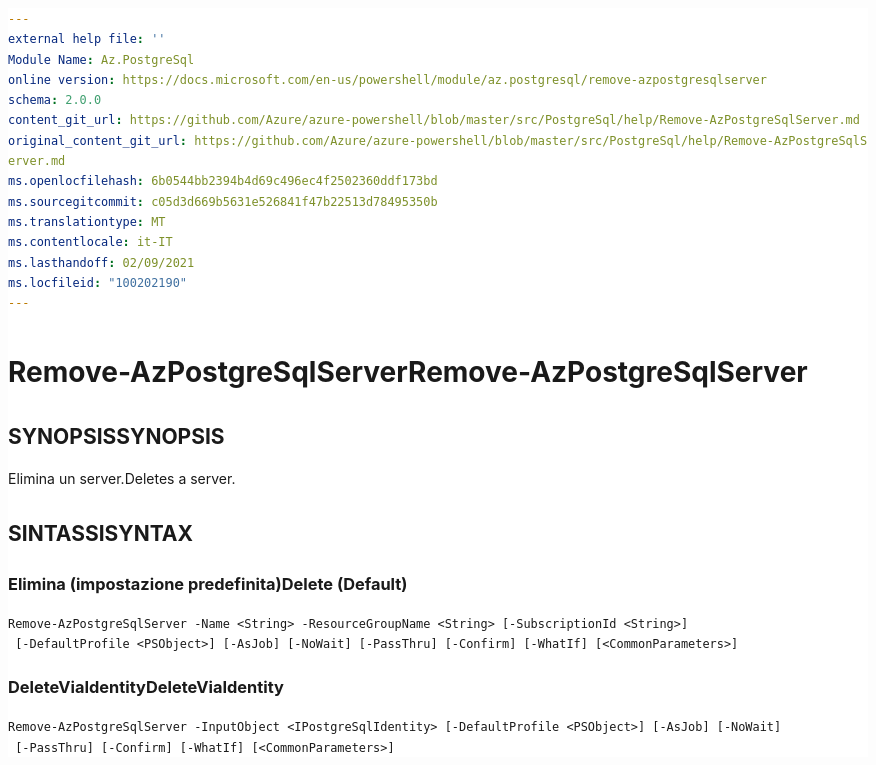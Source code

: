 ```yaml
---
external help file: ''
Module Name: Az.PostgreSql
online version: https://docs.microsoft.com/en-us/powershell/module/az.postgresql/remove-azpostgresqlserver
schema: 2.0.0
content_git_url: https://github.com/Azure/azure-powershell/blob/master/src/PostgreSql/help/Remove-AzPostgreSqlServer.md
original_content_git_url: https://github.com/Azure/azure-powershell/blob/master/src/PostgreSql/help/Remove-AzPostgreSqlServer.md
ms.openlocfilehash: 6b0544bb2394b4d69c496ec4f2502360ddf173bd
ms.sourcegitcommit: c05d3d669b5631e526841f47b22513d78495350b
ms.translationtype: MT
ms.contentlocale: it-IT
ms.lasthandoff: 02/09/2021
ms.locfileid: "100202190"
---
```

# <span data-ttu-id="80b56-101">Remove-AzPostgreSqlServer</span><span class="sxs-lookup"><span data-stu-id="80b56-101">Remove-AzPostgreSqlServer</span></span>

## <span data-ttu-id="80b56-102">SYNOPSIS</span><span class="sxs-lookup"><span data-stu-id="80b56-102">SYNOPSIS</span></span>
<span data-ttu-id="80b56-103">Elimina un server.</span><span class="sxs-lookup"><span data-stu-id="80b56-103">Deletes a server.</span></span>

## <span data-ttu-id="80b56-104">SINTASSI</span><span class="sxs-lookup"><span data-stu-id="80b56-104">SYNTAX</span></span>

### <span data-ttu-id="80b56-105">Elimina (impostazione predefinita)</span><span class="sxs-lookup"><span data-stu-id="80b56-105">Delete (Default)</span></span>
```
Remove-AzPostgreSqlServer -Name <String> -ResourceGroupName <String> [-SubscriptionId <String>]
 [-DefaultProfile <PSObject>] [-AsJob] [-NoWait] [-PassThru] [-Confirm] [-WhatIf] [<CommonParameters>]
```

### <span data-ttu-id="80b56-106">DeleteViaIdentity</span><span class="sxs-lookup"><span data-stu-id="80b56-106">DeleteViaIdentity</span></span>
```
Remove-AzPostgreSqlServer -InputObject <IPostgreSqlIdentity> [-DefaultProfile <PSObject>] [-AsJob] [-NoWait]
 [-PassThru] [-Confirm] [-WhatIf] [<CommonParameters>]
```
